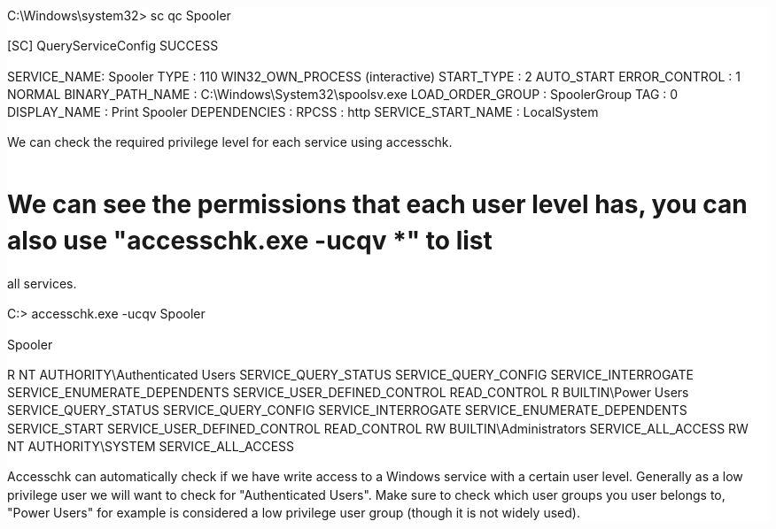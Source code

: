 C:\Windows\system32> sc qc Spooler

[SC] QueryServiceConfig SUCCESS

SERVICE_NAME: Spooler
        TYPE               : 110  WIN32_OWN_PROCESS (interactive)
        START_TYPE         : 2   AUTO_START
        ERROR_CONTROL      : 1   NORMAL
        BINARY_PATH_NAME   : C:\Windows\System32\spoolsv.exe
        LOAD_ORDER_GROUP   : SpoolerGroup
        TAG                : 0
        DISPLAY_NAME       : Print Spooler
        DEPENDENCIES       : RPCSS
                           : http
        SERVICE_START_NAME : LocalSystem


 

We can check the required privilege level for each service using accesschk.

# We can see the permissions that each user level has, you can also use "accesschk.exe -ucqv *" to list
all services.

C:\> accesschk.exe -ucqv Spooler

Spooler

  R  NT AUTHORITY\Authenticated Users
        SERVICE_QUERY_STATUS
        SERVICE_QUERY_CONFIG
        SERVICE_INTERROGATE
        SERVICE_ENUMERATE_DEPENDENTS
        SERVICE_USER_DEFINED_CONTROL
        READ_CONTROL
  R  BUILTIN\Power Users
        SERVICE_QUERY_STATUS
        SERVICE_QUERY_CONFIG
        SERVICE_INTERROGATE
        SERVICE_ENUMERATE_DEPENDENTS
        SERVICE_START
        SERVICE_USER_DEFINED_CONTROL
        READ_CONTROL
  RW BUILTIN\Administrators
        SERVICE_ALL_ACCESS
  RW NT AUTHORITY\SYSTEM
        SERVICE_ALL_ACCESS


 

Accesschk can automatically check if we have write access to a Windows service with a certain user level. Generally as a low privilege user we will want to check for "Authenticated Users". Make sure to check which user groups you user belongs to, "Power Users" for example is considered a low privilege user group (though it is not widely used).
